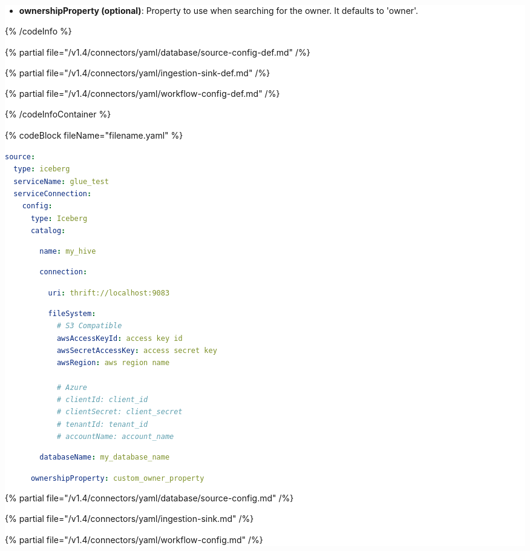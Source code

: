 * **ownershipProperty (optional)**: Property to use when searching for the owner. It defaults to 'owner'.

{% /codeInfo %}

{% partial file="/v1.4/connectors/yaml/database/source-config-def.md" /%}

{% partial file="/v1.4/connectors/yaml/ingestion-sink-def.md" /%}

{% partial file="/v1.4/connectors/yaml/workflow-config-def.md" /%}

{% /codeInfoContainer %}

{% codeBlock fileName="filename.yaml" %}

```yaml {% isCodeBlock=true %}
source:
  type: iceberg
  serviceName: glue_test
  serviceConnection:
    config:
      type: Iceberg
      catalog:
```
```yaml {% srNumber=1 %}
        name: my_hive
```
```yaml {% isCodeBlock=true %}
        connection:
```
```yaml {% srNumber=2 %}
          uri: thrift://localhost:9083
```
```yaml {% srNumber=3 %}
          fileSystem:
            # S3 Compatible
            awsAccessKeyId: access key id
            awsSecretAccessKey: access secret key
            awsRegion: aws region name

            # Azure
            # clientId: client_id
            # clientSecret: client_secret
            # tenantId: tenant_id
            # accountName: account_name
```
```yaml {% srNumber=4 %}
        databaseName: my_database_name
```
```yaml {% srNumber=5 %}
      ownershipProperty: custom_owner_property
```

{% partial file="/v1.4/connectors/yaml/database/source-config.md" /%}

{% partial file="/v1.4/connectors/yaml/ingestion-sink.md" /%}

{% partial file="/v1.4/connectors/yaml/workflow-config.md" /%}
